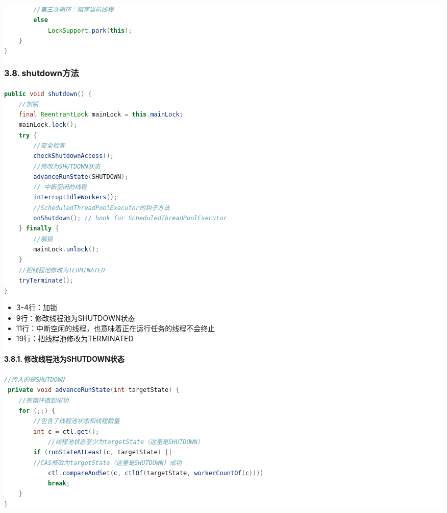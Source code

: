 ```java
        //第三次循环：阻塞当前线程
        else
            LockSupport.park(this);
    }
}

```

### 3.8. shutdown方法

```java
public void shutdown() {
	//加锁
    final ReentrantLock mainLock = this.mainLock;
    mainLock.lock();
    try {
    	//安全检查
        checkShutdownAccess();
    	//修改为SHUTDOWN状态
        advanceRunState(SHUTDOWN);
        // 中断空闲的线程
        interruptIdleWorkers();
        //ScheduledThreadPoolExecutor的钩子方法
        onShutdown(); // hook for ScheduledThreadPoolExecutor
    } finally {
    	//解锁
        mainLock.unlock();
    }
    //把线程池修改为TERMINATED
    tryTerminate();
}

```

- 3-4行：加锁
- 9行：修改线程池为SHUTDOWN状态
- 11行：中断空闲的线程，也意味着正在运行任务的线程不会终止
- 19行：把线程池修改为TERMINATED

#### 3.8.1. 修改线程池为SHUTDOWN状态
```java
//传入的是SHUTDOWN
 private void advanceRunState(int targetState) {
    //死循环直到成功
    for (;;) {
        //包含了线程池状态和线程数量
        int c = ctl.get();
            //线程池状态至少为targetState（这里是SHUTDOWN）
        if (runStateAtLeast(c, targetState) ||
        //CAS修改为targetState（这里是SHUTDOWN）成功
            ctl.compareAndSet(c, ctlOf(targetState, workerCountOf(c))))
            break;
    }
}
```
